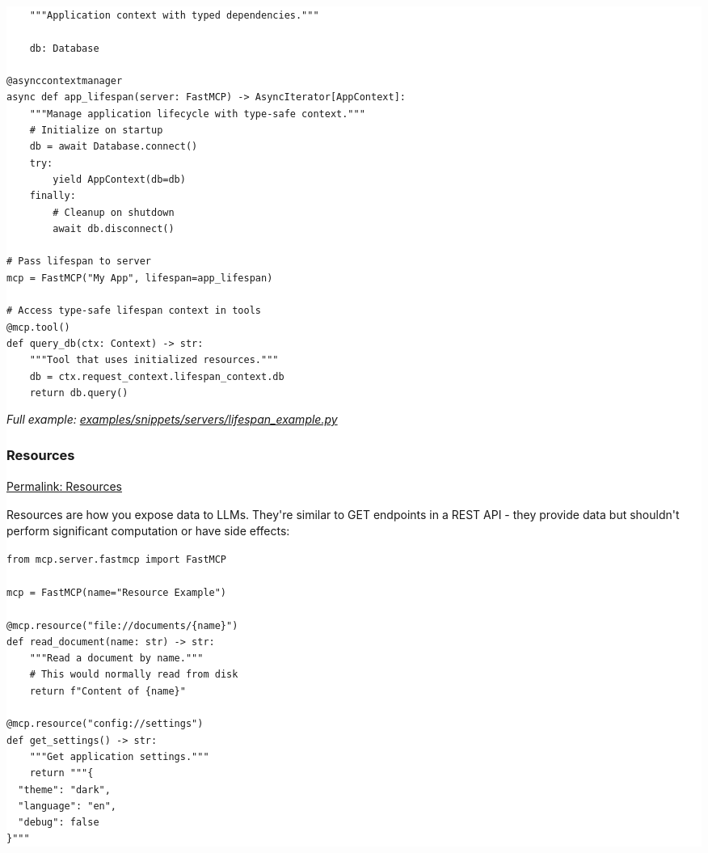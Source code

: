 ```
    """Application context with typed dependencies."""

    db: Database

@asynccontextmanager
async def app_lifespan(server: FastMCP) -> AsyncIterator[AppContext]:
    """Manage application lifecycle with type-safe context."""
    # Initialize on startup
    db = await Database.connect()
    try:
        yield AppContext(db=db)
    finally:
        # Cleanup on shutdown
        await db.disconnect()

# Pass lifespan to server
mcp = FastMCP("My App", lifespan=app_lifespan)

# Access type-safe lifespan context in tools
@mcp.tool()
def query_db(ctx: Context) -> str:
    """Tool that uses initialized resources."""
    db = ctx.request_context.lifespan_context.db
    return db.query()
```

_Full example: [examples/snippets/servers/lifespan_example.py](https://github.com/modelcontextprotocol/python-sdk/blob/main/examples/snippets/servers/lifespan_example.py)_

### Resources

[Permalink: Resources](https://github.com/modelcontextprotocol/python-sdk#resources)

Resources are how you expose data to LLMs. They're similar to GET endpoints in a REST API - they provide data but shouldn't perform significant computation or have side effects:

```
from mcp.server.fastmcp import FastMCP

mcp = FastMCP(name="Resource Example")

@mcp.resource("file://documents/{name}")
def read_document(name: str) -> str:
    """Read a document by name."""
    # This would normally read from disk
    return f"Content of {name}"

@mcp.resource("config://settings")
def get_settings() -> str:
    """Get application settings."""
    return """{
  "theme": "dark",
  "language": "en",
  "debug": false
}"""
```
